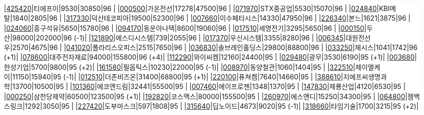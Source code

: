 |[425420](https://finance.daum.net/quotes/A425420)|티에프이|9530|30850|96 |
|[000500](https://finance.daum.net/quotes/A000500)|가온전선|17278|47500|96 |
|[071970](https://finance.daum.net/quotes/A071970)|STX중공업|5530|15070|96 |
|[024840](https://finance.daum.net/quotes/A024840)|KBI메탈|1840|2805|96 |
|[317330](https://finance.daum.net/quotes/A317330)|덕산테코피아|19500|52300|96 |
|[007660](https://finance.daum.net/quotes/A007660)|이수페타시스|14330|47950|96 |
|[226340](https://finance.daum.net/quotes/A226340)|본느|1621|3875|96 |
|[024060](https://finance.daum.net/quotes/A024060)|흥구석유|5650|15780|96 |
|[094170](https://finance.daum.net/quotes/A094170)|동운아나텍|8600|19060|96 |
|[017510](https://finance.daum.net/quotes/A017510)|세명전기|3295|5650|96 |
|[000150](https://finance.daum.net/quotes/A000150)|두산|98000|202000|96 (-1)|
|[121890](https://finance.daum.net/quotes/A121890)|에스디시스템|739|2055|96 |
|[017370](https://finance.daum.net/quotes/A017370)|우신시스템|3355|8280|96 |
|[006345](https://finance.daum.net/quotes/A006345)|대원전선우|2570|4675|96 |
|[041020](https://finance.daum.net/quotes/A041020)|폴라리스오피스|2515|7650|96 |
|[036830](https://finance.daum.net/quotes/A036830)|솔브레인홀딩스|29800|88800|96 |
|[033250](https://finance.daum.net/quotes/A033250)|체시스|1041|1742|96 (+1)|
|[078600](https://finance.daum.net/quotes/A078600)|대주전자재료|94000|155800|96 (+4)|
|[112290](https://finance.daum.net/quotes/A112290)|와이씨켐|12160|24400|95 |
|[029480](https://finance.daum.net/quotes/A029480)|광무|3530|6190|95 (+1)|
|[003680](https://finance.daum.net/quotes/A003680)|한성기업|5700|9800|95 (+2)|
|[161580](https://finance.daum.net/quotes/A161580)|필옵틱스|10230|22000|95 (-1)|
|[008970](https://finance.daum.net/quotes/A008970)|동양철관|1060|1404|95 |
|[322510](https://finance.daum.net/quotes/A322510)|제이엘케이|11150|15940|95 (-1)|
|[012510](https://finance.daum.net/quotes/A012510)|더존비즈온|31400|68800|95 (+1)|
|[220100](https://finance.daum.net/quotes/A220100)|퓨쳐켐|7640|14660|95 |
|[388610](https://finance.daum.net/quotes/A388610)|지에프씨생명과학|13700|10500|95 |
|[101360](https://finance.daum.net/quotes/A101360)|에코앤드림|32441|55500|95 |
|[007460](https://finance.daum.net/quotes/A007460)|에이프로젠|1348|1370|95 |
|[147830](https://finance.daum.net/quotes/A147830)|제룡산업|4120|6530|95 |
|[000250](https://finance.daum.net/quotes/A000250)|삼천당제약|60500|123500|95 (+1)|
|[192820](https://finance.daum.net/quotes/A192820)|코스맥스|80000|155500|95 |
|[260970](https://finance.daum.net/quotes/A260970)|에스앤디|15250|34300|95 |
|[064800](https://finance.daum.net/quotes/A064800)|젬백스링크|1292|3050|95 |
|[227420](https://finance.daum.net/quotes/A227420)|도부마스크|597|1808|95 |
|[315640](https://finance.daum.net/quotes/A315640)|딥노이드|4673|9020|95 (-1)|
|[318660](https://finance.daum.net/quotes/A318660)|타임기술|1700|3215|95 (+2)|